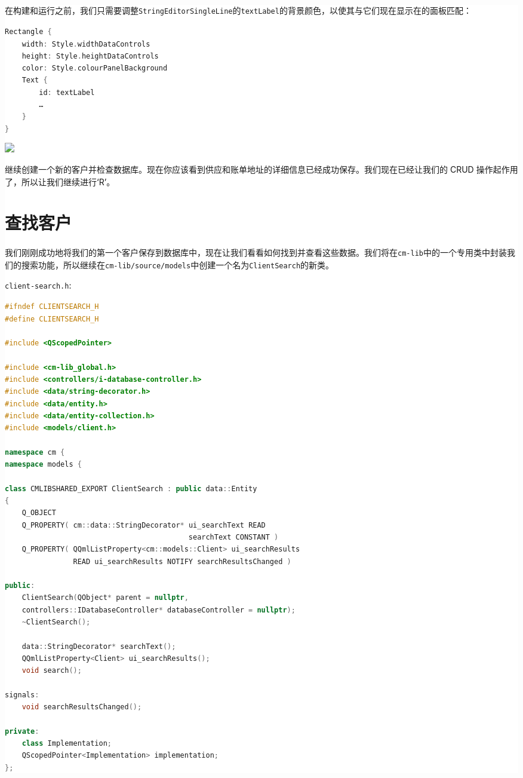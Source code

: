 在构建和运行之前，我们只需要调整`StringEditorSingleLine`的`textLabel`的背景颜色，以使其与它们现在显示在的面板匹配：

```cpp
Rectangle {
    width: Style.widthDataControls
    height: Style.heightDataControls
    color: Style.colourPanelBackground
    Text {
        id: textLabel
        …
    }
}
```

![](https://github.com/OpenDocCN/freelearn-c-cpp-zh/raw/master/docs/lrn-qt5/img/b6e32497-89df-4bf3-ba33-42af47bc0b7b.png)

继续创建一个新的客户并检查数据库。现在你应该看到供应和账单地址的详细信息已经成功保存。我们现在已经让我们的 CRUD 操作起作用了，所以让我们继续进行‘R’。

# 查找客户

我们刚刚成功地将我们的第一个客户保存到数据库中，现在让我们看看如何找到并查看这些数据。我们将在`cm-lib`中的一个专用类中封装我们的搜索功能，所以继续在`cm-lib/source/models`中创建一个名为`ClientSearch`的新类。

`client-search.h`:

```cpp
#ifndef CLIENTSEARCH_H
#define CLIENTSEARCH_H

#include <QScopedPointer>

#include <cm-lib_global.h>
#include <controllers/i-database-controller.h>
#include <data/string-decorator.h>
#include <data/entity.h>
#include <data/entity-collection.h>
#include <models/client.h>

namespace cm {
namespace models {

class CMLIBSHARED_EXPORT ClientSearch : public data::Entity
{
    Q_OBJECT
    Q_PROPERTY( cm::data::StringDecorator* ui_searchText READ 
                                           searchText CONSTANT )
    Q_PROPERTY( QQmlListProperty<cm::models::Client> ui_searchResults 
                READ ui_searchResults NOTIFY searchResultsChanged )

public:
    ClientSearch(QObject* parent = nullptr, 
    controllers::IDatabaseController* databaseController = nullptr);
    ~ClientSearch();

    data::StringDecorator* searchText();
    QQmlListProperty<Client> ui_searchResults();
    void search();

signals:
    void searchResultsChanged();

private:
    class Implementation;
    QScopedPointer<Implementation> implementation;
};
```